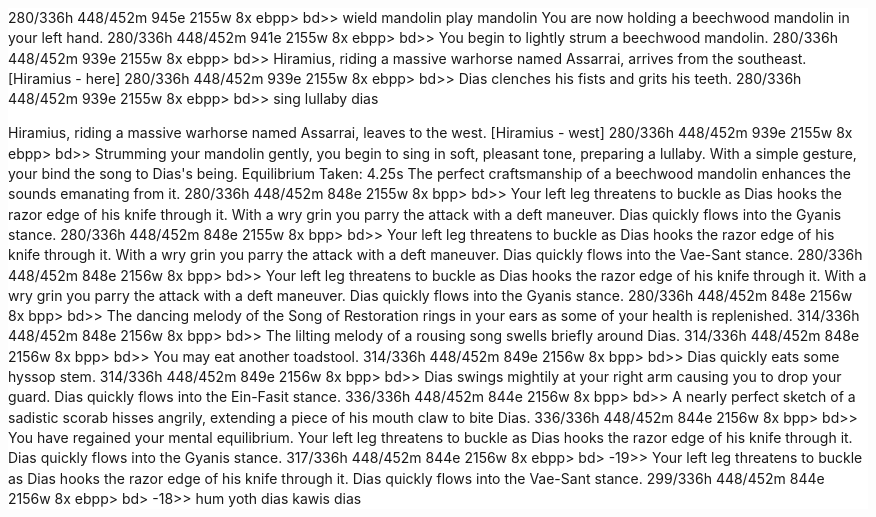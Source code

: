 280/336h 448/452m 945e 2155w 8x ebpp> bd>> 
wield mandolin
play mandolin
You are now holding a beechwood mandolin in your left hand.
280/336h 448/452m 941e 2155w 8x ebpp> bd>> 
You begin to lightly strum a beechwood mandolin.
280/336h 448/452m 939e 2155w 8x ebpp> bd>> 
Hiramius, riding a massive warhorse named Assarrai, arrives from the southeast.
[Hiramius - here]
280/336h 448/452m 939e 2155w 8x ebpp> bd>> 
Dias clenches his fists and grits his teeth.
280/336h 448/452m 939e 2155w 8x ebpp> bd>> 
sing lullaby dias

Hiramius, riding a massive warhorse named Assarrai, leaves to the west.
[Hiramius - west]
280/336h 448/452m 939e 2155w 8x ebpp> bd>> 
Strumming your mandolin gently, you begin to sing in soft, pleasant tone, 
preparing a lullaby. With a simple gesture, your bind the song to Dias's being.
Equilibrium Taken: 4.25s
The perfect craftsmanship of a beechwood mandolin enhances the sounds emanating
from it.
280/336h 448/452m 848e 2155w 8x bpp> bd>> 
Your left leg threatens to buckle as Dias hooks the razor edge of his knife 
through it.
With a wry grin you parry the attack with a deft maneuver.
Dias quickly flows into the Gyanis stance.
280/336h 448/452m 848e 2155w 8x bpp> bd>> 
Your left leg threatens to buckle as Dias hooks the razor edge of his knife 
through it.
With a wry grin you parry the attack with a deft maneuver.
Dias quickly flows into the Vae-Sant stance.
280/336h 448/452m 848e 2156w 8x bpp> bd>> 
Your left leg threatens to buckle as Dias hooks the razor edge of his knife 
through it.
With a wry grin you parry the attack with a deft maneuver.
Dias quickly flows into the Gyanis stance.
280/336h 448/452m 848e 2156w 8x bpp> bd>> 
The dancing melody of the Song of Restoration rings in your ears as some of 
your health is replenished.
314/336h 448/452m 848e 2156w 8x bpp> bd>> 
The lilting melody of a rousing song swells briefly around Dias.
314/336h 448/452m 848e 2156w 8x bpp> bd>> 
You may eat another toadstool.
314/336h 448/452m 849e 2156w 8x bpp> bd>> 
Dias quickly eats some hyssop stem.
314/336h 448/452m 849e 2156w 8x bpp> bd>> 
Dias swings mightily at your right arm causing you to drop your guard.
Dias quickly flows into the Ein-Fasit stance.
336/336h 448/452m 844e 2156w 8x bpp> bd>> 
A nearly perfect sketch of a sadistic scorab hisses angrily, extending a piece 
of his mouth claw to bite Dias.
336/336h 448/452m 844e 2156w 8x bpp> bd>> 
You have regained your mental equilibrium.
Your left leg threatens to buckle as Dias hooks the razor edge of his knife 
through it.
Dias quickly flows into the Gyanis stance.
317/336h 448/452m 844e 2156w 8x ebpp> bd> -19>> 
Your left leg threatens to buckle as Dias hooks the razor edge of his knife 
through it.
Dias quickly flows into the Vae-Sant stance.
299/336h 448/452m 844e 2156w 8x ebpp> bd> -18>> 
hum yoth dias kawis dias
